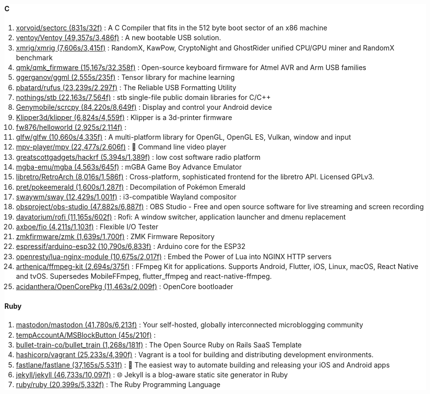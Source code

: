 #### C
1. [xorvoid/sectorc (831s/32f)](https://github.com/xorvoid/sectorc) : A C Compiler that fits in the 512 byte boot sector of an x86 machine
2. [ventoy/Ventoy (49,357s/3,486f)](https://github.com/ventoy/Ventoy) : A new bootable USB solution.
3. [xmrig/xmrig (7,606s/3,415f)](https://github.com/xmrig/xmrig) : RandomX, KawPow, CryptoNight and GhostRider unified CPU/GPU miner and RandomX benchmark
4. [qmk/qmk_firmware (15,167s/32,358f)](https://github.com/qmk/qmk_firmware) : Open-source keyboard firmware for Atmel AVR and Arm USB families
5. [ggerganov/ggml (2,555s/235f)](https://github.com/ggerganov/ggml) : Tensor library for machine learning
6. [pbatard/rufus (23,239s/2,297f)](https://github.com/pbatard/rufus) : The Reliable USB Formatting Utility
7. [nothings/stb (22,163s/7,564f)](https://github.com/nothings/stb) : stb single-file public domain libraries for C/C++
8. [Genymobile/scrcpy (84,220s/8,649f)](https://github.com/Genymobile/scrcpy) : Display and control your Android device
9. [Klipper3d/klipper (6,824s/4,559f)](https://github.com/Klipper3d/klipper) : Klipper is a 3d-printer firmware
10. [fw876/helloworld (2,925s/2,114f)](https://github.com/fw876/helloworld) : 
11. [glfw/glfw (10,660s/4,335f)](https://github.com/glfw/glfw) : A multi-platform library for OpenGL, OpenGL ES, Vulkan, window and input
12. [mpv-player/mpv (22,477s/2,606f)](https://github.com/mpv-player/mpv) : 🎥 Command line video player
13. [greatscottgadgets/hackrf (5,394s/1,389f)](https://github.com/greatscottgadgets/hackrf) : low cost software radio platform
14. [mgba-emu/mgba (4,563s/645f)](https://github.com/mgba-emu/mgba) : mGBA Game Boy Advance Emulator
15. [libretro/RetroArch (8,016s/1,586f)](https://github.com/libretro/RetroArch) : Cross-platform, sophisticated frontend for the libretro API. Licensed GPLv3.
16. [pret/pokeemerald (1,600s/1,287f)](https://github.com/pret/pokeemerald) : Decompilation of Pokémon Emerald
17. [swaywm/sway (12,429s/1,001f)](https://github.com/swaywm/sway) : i3-compatible Wayland compositor
18. [obsproject/obs-studio (47,882s/6,887f)](https://github.com/obsproject/obs-studio) : OBS Studio - Free and open source software for live streaming and screen recording
19. [davatorium/rofi (11,165s/602f)](https://github.com/davatorium/rofi) : Rofi: A window switcher, application launcher and dmenu replacement
20. [axboe/fio (4,211s/1,103f)](https://github.com/axboe/fio) : Flexible I/O Tester
21. [zmkfirmware/zmk (1,639s/1,700f)](https://github.com/zmkfirmware/zmk) : ZMK Firmware Repository
22. [espressif/arduino-esp32 (10,790s/6,833f)](https://github.com/espressif/arduino-esp32) : Arduino core for the ESP32
23. [openresty/lua-nginx-module (10,675s/2,017f)](https://github.com/openresty/lua-nginx-module) : Embed the Power of Lua into NGINX HTTP servers
24. [arthenica/ffmpeg-kit (2,694s/375f)](https://github.com/arthenica/ffmpeg-kit) : FFmpeg Kit for applications. Supports Android, Flutter, iOS, Linux, macOS, React Native and tvOS. Supersedes MobileFFmpeg, flutter_ffmpeg and react-native-ffmpeg.
25. [acidanthera/OpenCorePkg (11,463s/2,009f)](https://github.com/acidanthera/OpenCorePkg) : OpenCore bootloader

#### Ruby
1. [mastodon/mastodon (41,780s/6,213f)](https://github.com/mastodon/mastodon) : Your self-hosted, globally interconnected microblogging community
2. [tempAccountA/MSBlockButton (45s/210f)](https://github.com/tempAccountA/MSBlockButton) : 
3. [bullet-train-co/bullet_train (1,268s/181f)](https://github.com/bullet-train-co/bullet_train) : The Open Source Ruby on Rails SaaS Template
4. [hashicorp/vagrant (25,233s/4,390f)](https://github.com/hashicorp/vagrant) : Vagrant is a tool for building and distributing development environments.
5. [fastlane/fastlane (37,165s/5,531f)](https://github.com/fastlane/fastlane) : 🚀 The easiest way to automate building and releasing your iOS and Android apps
6. [jekyll/jekyll (46,733s/10,097f)](https://github.com/jekyll/jekyll) : 🌐 Jekyll is a blog-aware static site generator in Ruby
7. [ruby/ruby (20,399s/5,332f)](https://github.com/ruby/ruby) : The Ruby Programming Language